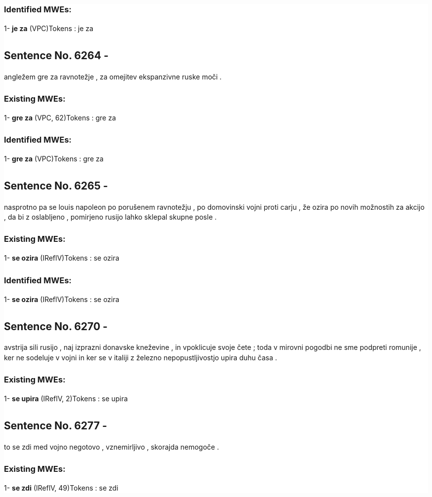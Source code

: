 ### Identified MWEs: 
1- **je za** (VPC)Tokens : 
je
za

## Sentence No. 6264 - 
angležem gre za ravnotežje , za omejitev ekspanzivne ruske moči . 
### Existing MWEs: 
1- **gre za** (VPC, 62)Tokens : 
gre
za

### Identified MWEs: 
1- **gre za** (VPC)Tokens : 
gre
za

## Sentence No. 6265 - 
nasprotno pa se louis napoleon po porušenem ravnotežju , po domovinski vojni proti carju , že ozira po novih možnostih za akcijo , da bi z oslabljeno , pomirjeno rusijo lahko sklepal skupne posle . 
### Existing MWEs: 
1- **se ozira** (IReflV)Tokens : 
se
ozira

### Identified MWEs: 
1- **se ozira** (IReflV)Tokens : 
se
ozira

## Sentence No. 6270 - 
avstrija sili rusijo , naj izprazni donavske kneževine , in vpoklicuje svoje čete ; toda v mirovni pogodbi ne sme podpreti romunije , ker ne sodeluje v vojni in ker se v italiji z železno nepopustljivostjo upira duhu časa . 
### Existing MWEs: 
1- **se upira** (IReflV, 2)Tokens : 
se
upira

## Sentence No. 6277 - 
to se zdi med vojno negotovo , vznemirljivo , skorajda nemogoče . 
### Existing MWEs: 
1- **se zdi** (IReflV, 49)Tokens : 
se
zdi

